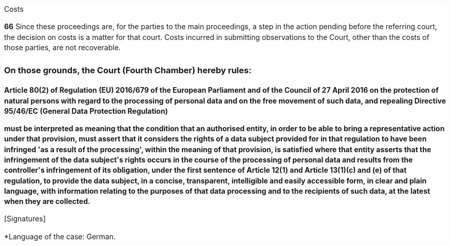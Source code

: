 Costs

**66** Since these proceedings are, for the parties to the main proceedings, a step in the action pending before the referring court, the decision on costs is a matter for that court. Costs incurred in submitting observations to the Court, other than the costs of those parties, are not recoverable.

### On those grounds, the Court (Fourth Chamber) hereby rules:

**Article 80(2) of Regulation (EU) 2016/679 of the European Parliament and of the Council of 27 April 2016 on the protection of natural persons with regard to the processing of personal data and on the free movement of such data, and repealing Directive 95/46/EC (General Data Protection Regulation)**

**must be interpreted as meaning that the condition that an authorised entity, in order to be able to bring a representative action under that provision, must assert that it considers the rights of a data subject provided for in that regulation to have been infringed 'as a result of the processing', within the meaning of that provision, is satisfied where that entity asserts that the infringement of the data subject's rights occurs in the course of the processing of personal data and results from the controller's infringement of its obligation, under the first sentence of Article 12(1) and Article 13(1)(c) and (e) of that regulation, to provide the data subject, in a concise, transparent, intelligible and easily accessible form, in clear and plain language, with information relating to the purposes of that data processing and to the recipients of such data, at the latest when they are collected.**

\[Signatures\]

\*Language of the case: German.
